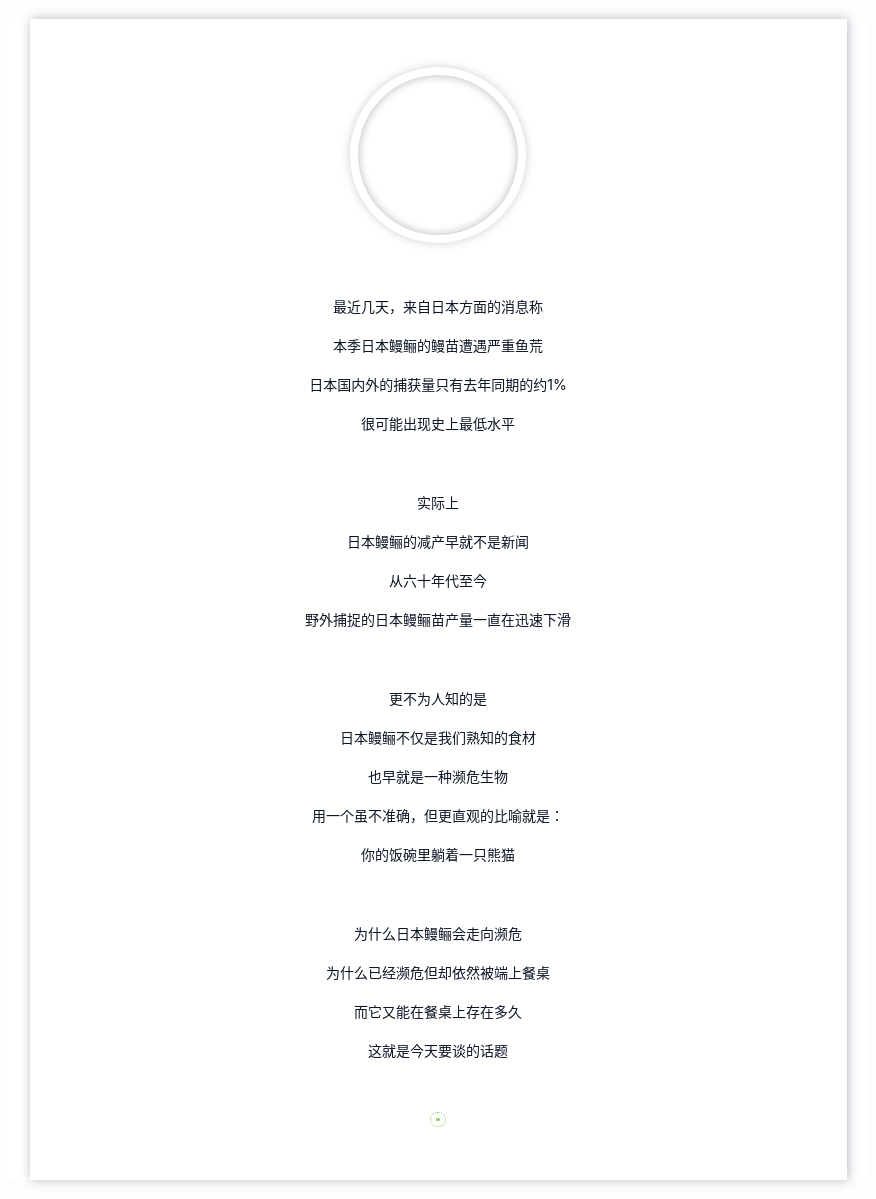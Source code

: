 </section></section></section><section class="Powered-by-XIUMI V5" style="box-sizing: border-box;" powered-by="xiumi.us"><section class="" style="transform: translate3d(0px, 0px, 0px);-webkit-transform: translate3d(0px, 0px, 0px);-moz-transform: translate3d(0px, 0px, 0px);-o-transform: translate3d(0px, 0px, 0px);text-align: center;margin: 10px 0%;box-sizing: border-box;"><section class="" style="display: inline-block;width: 95%;vertical-align: top;box-shadow: rgb(178, 185, 192) 1px 0px 10px;box-sizing: border-box;"><section class="Powered-by-XIUMI V5" style="box-sizing: border-box;" powered-by="xiumi.us"><section class="" style="box-sizing: border-box;"><section class="" style="text-align: left;box-sizing: border-box;"><p style="box-sizing: border-box;"><br style="box-sizing: border-box;"></p></section></section></section><section class="Powered-by-XIUMI V5" style="box-sizing: border-box;" powered-by="xiumi.us"><section class="" style="margin-top: 10px;margin-bottom: 10px;font-size: 32px;box-sizing: border-box;"><section class="" style="box-shadow: rgba(159, 160, 160, 0.498039) 0px 0px 10px;width: 5.5em;height: 5.5em;padding: 8px;display: inline-block;vertical-align: top;border-radius: 100%;box-sizing: border-box;"><section style="box-shadow: rgba(0, 0, 0, 0.290196) 0px 0px 10px inset;padding: 8px;width: 100%;height: 100%;border-radius: 100%;box-sizing: border-box;"><section class="" style="width: 100%;height: 100%;border-radius: 100%;background-position: center center;background-repeat: no-repeat;background-size: cover;background-image: url(&quot;http://mmbiz.qpic.cn/mmbiz_jpg/oQwolSsB31hDsuW9sKZ6tQiaAZmf9Rr0wEgsbbiboyUwukwDCqWJk3wtW7yqtjyB6g4ZTdL36ibabEfvF8PI3gEtg/0?wx_fmt=jpeg&quot;);box-sizing: border-box;"><section class="" style="width: 100%;height: 100%;overflow: hidden;box-sizing: border-box;"><img class="" style="width: 100%;height: 100%;opacity: 0;box-sizing: border-box;" data-src="http://mmbiz.qpic.cn/mmbiz_jpg/oQwolSsB31hDsuW9sKZ6tQiaAZmf9Rr0wEgsbbiboyUwukwDCqWJk3wtW7yqtjyB6g4ZTdL36ibabEfvF8PI3gEtg/0?wx_fmt=jpeg" data-ratio="0.6671875" data-w="640" width="100%" data-type="jpeg" src="./images/image_1.jpg"></section></section></section></section></section></section><section class="Powered-by-XIUMI V5" style="box-sizing: border-box;" powered-by="xiumi.us"><section class="" style="margin-right: 0%;margin-left: 0%;box-sizing: border-box;"><section class="" style="color: rgb(133, 118, 106);font-size: 14px;letter-spacing: 1px;line-height: 1.6;box-sizing: border-box;"><p style="box-sizing: border-box;"><br style="box-sizing: border-box;"></p></section></section></section><section class="Powered-by-XIUMI V5" powered-by="xiumi.us" style="box-sizing: border-box;"><section class="" style="margin: 10px 0%;box-sizing: border-box;"><section class="" style="text-align: left;color: rgb(13, 22, 37);letter-spacing: 0px;font-size: 14px;padding-right: 10px;padding-left: 10px;line-height: 1.8;box-sizing: border-box;"><p style="text-align: center;box-sizing: border-box;">最近几天，来自日本方面的消息称</p><p style="text-align: center;box-sizing: border-box;">本季日本鳗鲡的鳗苗遭遇严重鱼荒</p><p style="text-align: center;box-sizing: border-box;">日本国内外的捕获量只有去年同期的约1%</p><p style="text-align: center;box-sizing: border-box;">很可能出现史上最低水平</p><p style="box-sizing: border-box;"><br style="box-sizing: border-box;"></p><p style="text-align: center;box-sizing: border-box;">实际上</p><p style="text-align: center;box-sizing: border-box;">日本鳗鲡的减产早就不是新闻</p><p style="text-align: center;box-sizing: border-box;">从六十年代至今</p><p style="text-align: center;box-sizing: border-box;">野外捕捉的日本鳗鲡苗产量一直在迅速下滑</p><p style="box-sizing: border-box;"><br style="box-sizing: border-box;"></p><p style="text-align: center;box-sizing: border-box;">更不为人知的是</p><p style="text-align: center;box-sizing: border-box;">日本鳗鲡不仅是我们熟知的食材</p><p style="text-align: center;box-sizing: border-box;">也早就是一种濒危生物</p><p style="text-align: center;box-sizing: border-box;">用一个虽不准确，但<span style="letter-spacing: 0px;">更直观的比喻就是：</span></p><p style="text-align: center;box-sizing: border-box;">你的饭碗里躺着一只熊猫</p><p style="box-sizing: border-box;"><br style="box-sizing: border-box;"></p><p style="text-align: center;box-sizing: border-box;">为什么日本鳗鲡会走向濒危</p><p style="text-align: center;box-sizing: border-box;">为什么已经濒危但却依然被端上餐桌</p><p style="text-align: center;box-sizing: border-box;">而它又能在餐桌上存在多久</p><p style="text-align: center;box-sizing: border-box;">这就是今天要谈的话题</p></section></section></section><section class="Powered-by-XIUMI V5" style="box-sizing: border-box;" powered-by="xiumi.us"><section class="" style="box-sizing: border-box;"><section class="" style="text-align: left;box-sizing: border-box;"><p style="box-sizing: border-box;"><br style="box-sizing: border-box;"></p></section></section></section><section class="Powered-by-XIUMI V5" style="box-sizing: border-box;" powered-by="xiumi.us"><section class="" style="margin-top: 10px;margin-bottom: 10px;box-sizing: border-box;"><section class="" style="display: inline-block;width: 1.08em;height: 1.08em;border-radius: 50%;padding: 0.342em;border-width: 1px;border-style: dotted;border-color: rgb(142, 201, 101);background-color: rgb(254, 255, 255);box-sizing: border-box;"><section style="width: 100%;height: 100%;border-radius: 50%;background-color: rgb(142, 201, 101);box-sizing: border-box;"></section></section></section></section><section class="Powered-by-XIUMI V5" style="box-sizing: border-box;" powered-by="xiumi.us"><section class="" style="box-sizing: border-box;"><section class="" style="text-align: left;box-sizing: border-box;"><p style="box-sizing: border-box;"><br style="box-sizing: border-box;"></p></section></section></section><section class="Powered-by-XIUMI V5" style="box-sizing: border-box;" powered-by="xiumi.us"><section class="" style="margin: 10px 0%;box-sizing: border-box;">
